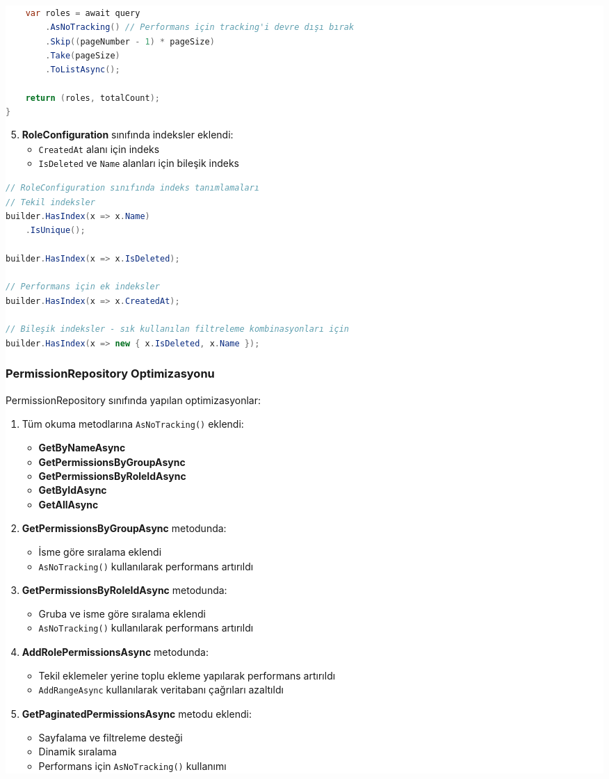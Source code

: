 ```csharp
    var roles = await query
        .AsNoTracking() // Performans için tracking'i devre dışı bırak
        .Skip((pageNumber - 1) * pageSize)
        .Take(pageSize)
        .ToListAsync();
        
    return (roles, totalCount);
}
```

5. **RoleConfiguration** sınıfında indeksler eklendi:
   - `CreatedAt` alanı için indeks
   - `IsDeleted` ve `Name` alanları için bileşik indeks

```csharp
// RoleConfiguration sınıfında indeks tanımlamaları
// Tekil indeksler
builder.HasIndex(x => x.Name)
    .IsUnique();

builder.HasIndex(x => x.IsDeleted);

// Performans için ek indeksler
builder.HasIndex(x => x.CreatedAt);

// Bileşik indeksler - sık kullanılan filtreleme kombinasyonları için
builder.HasIndex(x => new { x.IsDeleted, x.Name });
```

### PermissionRepository Optimizasyonu

PermissionRepository sınıfında yapılan optimizasyonlar:

1. Tüm okuma metodlarına `AsNoTracking()` eklendi:
   - **GetByNameAsync**
   - **GetPermissionsByGroupAsync**
   - **GetPermissionsByRoleIdAsync**
   - **GetByIdAsync**
   - **GetAllAsync**

2. **GetPermissionsByGroupAsync** metodunda:
   - İsme göre sıralama eklendi
   - `AsNoTracking()` kullanılarak performans artırıldı

3. **GetPermissionsByRoleIdAsync** metodunda:
   - Gruba ve isme göre sıralama eklendi
   - `AsNoTracking()` kullanılarak performans artırıldı

4. **AddRolePermissionsAsync** metodunda:
   - Tekil eklemeler yerine toplu ekleme yapılarak performans artırıldı
   - `AddRangeAsync` kullanılarak veritabanı çağrıları azaltıldı

5. **GetPaginatedPermissionsAsync** metodu eklendi:
   - Sayfalama ve filtreleme desteği
   - Dinamik sıralama
   - Performans için `AsNoTracking()` kullanımı

